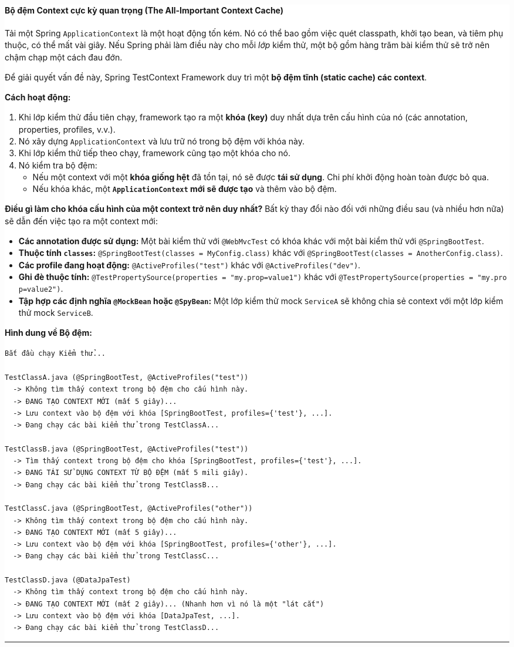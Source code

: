 #### **Bộ đệm Context cực kỳ quan trọng (The All-Important Context Cache)**

Tải một Spring `ApplicationContext` là một hoạt động tốn kém. Nó có thể bao gồm việc quét classpath, khởi tạo bean, và tiêm phụ thuộc, có thể mất vài giây. Nếu Spring phải làm điều này cho mỗi *lớp* kiểm thử, một bộ gồm hàng trăm bài kiểm thử sẽ trở nên chậm chạp một cách đau đớn.

Để giải quyết vấn đề này, Spring TestContext Framework duy trì một **bộ đệm tĩnh (static cache) các context**.

**Cách hoạt động:**
1.  Khi lớp kiểm thử đầu tiên chạy, framework tạo ra một **khóa (key)** duy nhất dựa trên cấu hình của nó (các annotation, properties, profiles, v.v.).
2.  Nó xây dựng `ApplicationContext` và lưu trữ nó trong bộ đệm với khóa này.
3.  Khi lớp kiểm thử tiếp theo chạy, framework cũng tạo một khóa cho nó.
4.  Nó kiểm tra bộ đệm:
    *   Nếu một context với một **khóa giống hệt** đã tồn tại, nó sẽ được **tái sử dụng**. Chi phí khởi động hoàn toàn được bỏ qua.
    *   Nếu khóa khác, một **`ApplicationContext` mới sẽ được tạo** và thêm vào bộ đệm.

**Điều gì làm cho khóa cấu hình của một context trở nên duy nhất?**
Bất kỳ thay đổi nào đối với những điều sau (và nhiều hơn nữa) sẽ dẫn đến việc tạo ra một context mới:

*   **Các annotation được sử dụng:** Một bài kiểm thử với `@WebMvcTest` có khóa khác với một bài kiểm thử với `@SpringBootTest`.
*   **Thuộc tính `classes`:** `@SpringBootTest(classes = MyConfig.class)` khác với `@SpringBootTest(classes = AnotherConfig.class)`.
*   **Các profile đang hoạt động:** `@ActiveProfiles("test")` khác với `@ActiveProfiles("dev")`.
*   **Ghi đè thuộc tính:** `@TestPropertySource(properties = "my.prop=value1")` khác với `@TestPropertySource(properties = "my.prop=value2")`.
*   **Tập hợp các định nghĩa `@MockBean` hoặc `@SpyBean`:** Một lớp kiểm thử mock `ServiceA` sẽ không chia sẻ context với một lớp kiểm thử mock `ServiceB`.

**Hình dung về Bộ đệm:**

```
Bắt đầu chạy Kiểm thử...

TestClassA.java (@SpringBootTest, @ActiveProfiles("test"))
  -> Không tìm thấy context trong bộ đệm cho cấu hình này.
  -> ĐANG TẠO CONTEXT MỚI (mất 5 giây)...
  -> Lưu context vào bộ đệm với khóa [SpringBootTest, profiles={'test'}, ...].
  -> Đang chạy các bài kiểm thử trong TestClassA...

TestClassB.java (@SpringBootTest, @ActiveProfiles("test"))
  -> Tìm thấy context trong bộ đệm cho khóa [SpringBootTest, profiles={'test'}, ...].
  -> ĐANG TÁI SỬ DỤNG CONTEXT TỪ BỘ ĐỆM (mất 5 mili giây).
  -> Đang chạy các bài kiểm thử trong TestClassB...

TestClassC.java (@SpringBootTest, @ActiveProfiles("other"))
  -> Không tìm thấy context trong bộ đệm cho cấu hình này.
  -> ĐANG TẠO CONTEXT MỚI (mất 5 giây)...
  -> Lưu context vào bộ đệm với khóa [SpringBootTest, profiles={'other'}, ...].
  -> Đang chạy các bài kiểm thử trong TestClassC...

TestClassD.java (@DataJpaTest)
  -> Không tìm thấy context trong bộ đệm cho cấu hình này.
  -> ĐANG TẠO CONTEXT MỚI (mất 2 giây)... (Nhanh hơn vì nó là một "lát cắt")
  -> Lưu context vào bộ đệm với khóa [DataJpaTest, ...].
  -> Đang chạy các bài kiểm thử trong TestClassD...
```

---